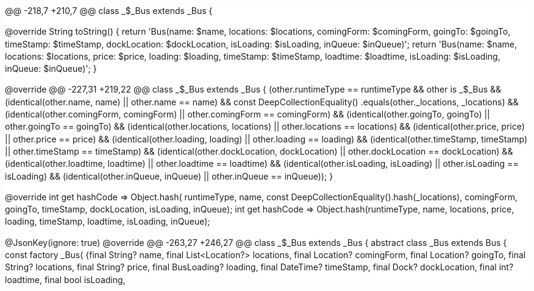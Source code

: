 @@ -218,7 +210,7 @@ class _$_Bus extends _Bus {

  @override
  String toString() {
    return 'Bus(name: $name, locations: $locations, comingForm: $comingForm, goingTo: $goingTo, timeStamp: $timeStamp, dockLocation: $dockLocation, isLoading: $isLoading, inQueue: $inQueue)';
    return 'Bus(name: $name, locations: $locations, price: $price, loading: $loading, timeStamp: $timeStamp, loadtime: $loadtime, isLoading: $isLoading, inQueue: $inQueue)';
  }

  @override
@@ -227,31 +219,22 @@ class _$_Bus extends _Bus {
        (other.runtimeType == runtimeType &&
            other is _$_Bus &&
            (identical(other.name, name) || other.name == name) &&
            const DeepCollectionEquality()
                .equals(other._locations, _locations) &&
            (identical(other.comingForm, comingForm) ||
                other.comingForm == comingForm) &&
            (identical(other.goingTo, goingTo) || other.goingTo == goingTo) &&
            (identical(other.locations, locations) ||
                other.locations == locations) &&
            (identical(other.price, price) || other.price == price) &&
            (identical(other.loading, loading) || other.loading == loading) &&
            (identical(other.timeStamp, timeStamp) ||
                other.timeStamp == timeStamp) &&
            (identical(other.dockLocation, dockLocation) ||
                other.dockLocation == dockLocation) &&
            (identical(other.loadtime, loadtime) ||
                other.loadtime == loadtime) &&
            (identical(other.isLoading, isLoading) ||
                other.isLoading == isLoading) &&
            (identical(other.inQueue, inQueue) || other.inQueue == inQueue));
  }

  @override
  int get hashCode => Object.hash(
      runtimeType,
      name,
      const DeepCollectionEquality().hash(_locations),
      comingForm,
      goingTo,
      timeStamp,
      dockLocation,
      isLoading,
      inQueue);
  int get hashCode => Object.hash(runtimeType, name, locations, price, loading,
      timeStamp, loadtime, isLoading, inQueue);

  @JsonKey(ignore: true)
  @override
@@ -263,27 +246,27 @@ class _$_Bus extends _Bus {
abstract class _Bus extends Bus {
  const factory _Bus(
      {final String? name,
      final List<Location?> locations,
      final Location? comingForm,
      final Location? goingTo,
      final String? locations,
      final String? price,
      final BusLoading? loading,
      final DateTime? timeStamp,
      final Dock? dockLocation,
      final int? loadtime,
      final bool isLoading,